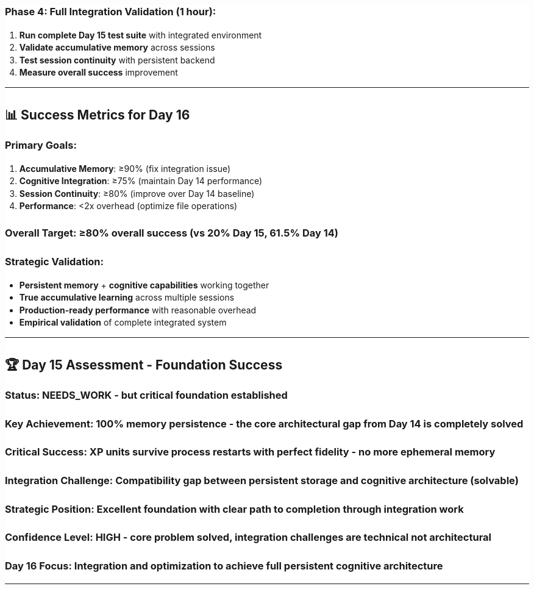 ### **Phase 4: Full Integration Validation (1 hour)**:
1. **Run complete Day 15 test suite** with integrated environment
2. **Validate accumulative memory** across sessions
3. **Test session continuity** with persistent backend
4. **Measure overall success** improvement

---

## 📊 **Success Metrics for Day 16**

### **Primary Goals**:
1. **Accumulative Memory**: ≥90% (fix integration issue)
2. **Cognitive Integration**: ≥75% (maintain Day 14 performance)
3. **Session Continuity**: ≥80% (improve over Day 14 baseline)
4. **Performance**: <2x overhead (optimize file operations)

### **Overall Target**: ≥80% overall success (vs 20% Day 15, 61.5% Day 14)

### **Strategic Validation**:
- **Persistent memory** + **cognitive capabilities** working together
- **True accumulative learning** across multiple sessions
- **Production-ready performance** with reasonable overhead
- **Empirical validation** of complete integrated system

---

## 🏆 **Day 15 Assessment - Foundation Success**

### **Status**: NEEDS_WORK - but **critical foundation established**

### **Key Achievement**: **100% memory persistence** - the core architectural gap from Day 14 is completely solved

### **Critical Success**: **XP units survive process restarts with perfect fidelity** - no more ephemeral memory

### **Integration Challenge**: **Compatibility gap** between persistent storage and cognitive architecture (solvable)

### **Strategic Position**: **Excellent foundation** with clear path to completion through integration work

### **Confidence Level**: **HIGH** - core problem solved, integration challenges are technical not architectural

### **Day 16 Focus**: **Integration and optimization** to achieve full persistent cognitive architecture

---